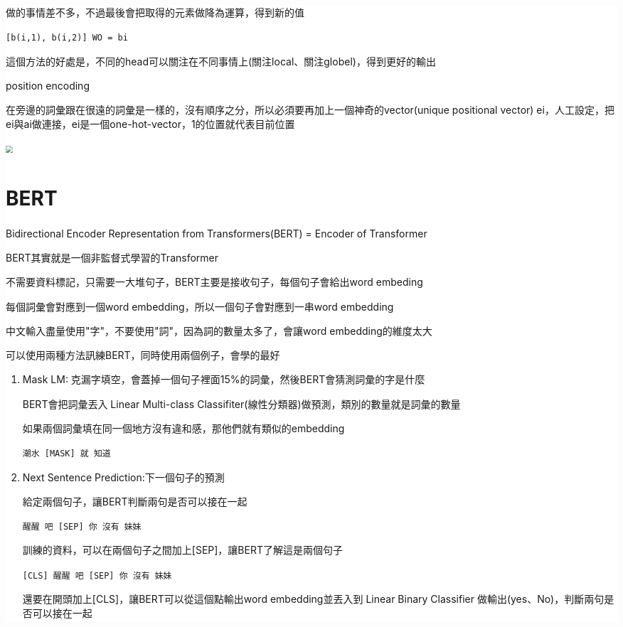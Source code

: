 做的事情差不多，不過最後會把取得的元素做降為運算，得到新的值

```
[b(i,1), b(i,2)] WO = bi
```

這個方法的好處是，不同的head可以關注在不同事情上(關注local、關注globel)，得到更好的輸出



position encoding

在旁邊的詞彙跟在很遠的詞彙是一樣的，沒有順序之分，所以必須要再加上一個神奇的vector(unique positional vector) ei，人工設定，把ei與ai做連接，ei是一個one-hot-vector，1的位置就代表目前位置

<img src="H:/SeniorProject02/neuralNetwork/transform/picture/PositionEncoder.png" style="zoom:60%;" />



# BERT

Bidirectional Encoder Representation from Transformers(BERT) = Encoder of Transformer

BERT其實就是一個非監督式學習的Transformer

不需要資料標記，只需要一大堆句子，BERT主要是接收句子，每個句子會給出word embeding

每個詞彙會對應到一個word embedding，所以一個句子會對應到一串word embedding

中文輸入盡量使用"字"，不要使用"詞"，因為詞的數量太多了，會讓word embedding的維度太大



可以使用兩種方法訊練BERT，同時使用兩個例子，會學的最好

1. Mask LM: 克漏字填空，會蓋掉一個句子裡面15%的詞彙，然後BERT會猜測詞彙的字是什麼

   BERT會把詞彙丟入 Linear Multi-class Classifiter(線性分類器)做預測，類別的數量就是詞彙的數量

   如果兩個詞彙填在同一個地方沒有違和感，那他們就有類似的embedding

   ```
   潮水 [MASK] 就 知道
   ```

   

2. Next Sentence Prediction:下一個句子的預測

   給定兩個句子，讓BERT判斷兩句是否可以接在一起

   ```
   醒醒 吧 [SEP] 你 沒有 妹妹
   ```

   訓練的資料，可以在兩個句子之間加上[SEP]，讓BERT了解這是兩個句子

   ```
   [CLS] 醒醒 吧 [SEP] 你 沒有 妹妹
   ```

   還要在開頭加上[CLS]，讓BERT可以從這個點輸出word embedding並丟入到 Linear Binary Classifier 做輸出(yes、No)，判斷兩句是否可以接在一起


